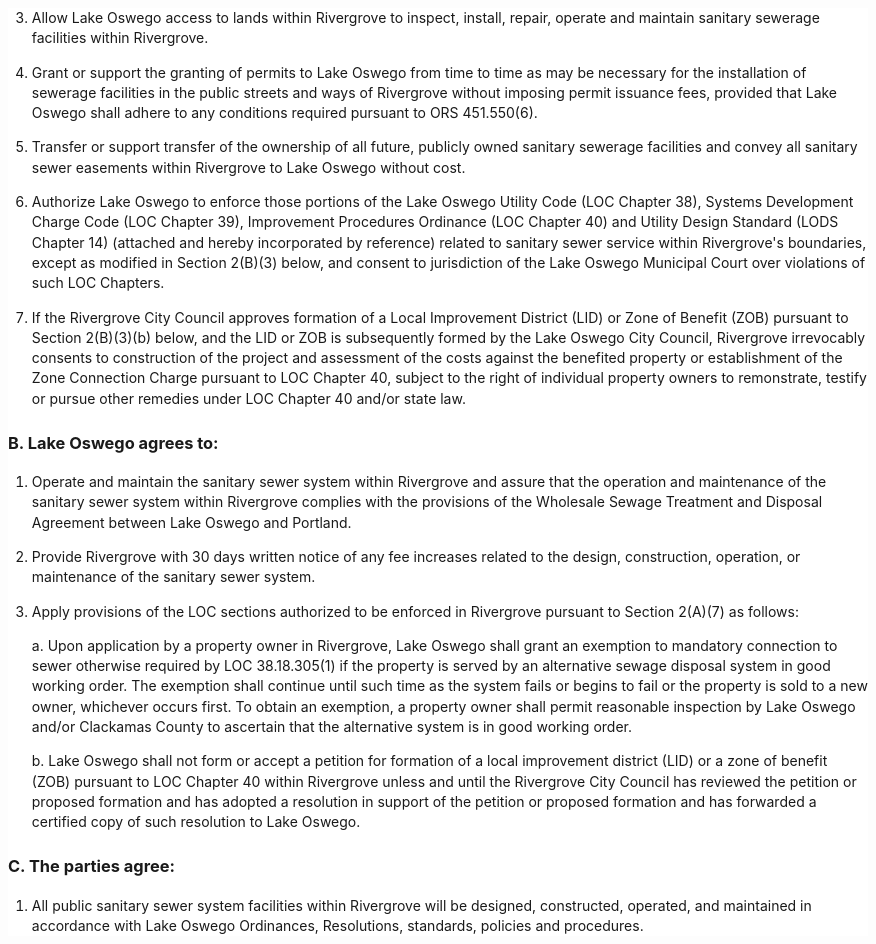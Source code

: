 3. Allow Lake Oswego access to lands within Rivergrove to inspect, install, repair, operate and maintain sanitary sewerage facilities within Rivergrove.

4. Grant or support the granting of permits to Lake Oswego from time to time as may be necessary for the installation of sewerage facilities in the public streets and ways of Rivergrove without imposing permit issuance fees, provided that Lake Oswego shall adhere to any conditions required pursuant to ORS 451.550(6).

5. Transfer or support transfer of the ownership of all future, publicly owned sanitary sewerage facilities and convey all sanitary sewer easements within Rivergrove to Lake Oswego without cost.

6. Authorize Lake Oswego to enforce those portions of the Lake Oswego Utility Code (LOC Chapter 38), Systems Development Charge Code (LOC Chapter 39), Improvement Procedures Ordinance (LOC Chapter 40) and Utility Design Standard (LODS Chapter 14) (attached and hereby incorporated by reference) related to sanitary sewer service within Rivergrove's boundaries, except as modified in Section 2(B)(3) below, and consent to jurisdiction of the Lake Oswego Municipal Court over violations of such LOC Chapters.

7. If the Rivergrove City Council approves formation of a Local Improvement District (LID) or Zone of Benefit (ZOB) pursuant to Section 2(B)(3)(b) below, and the LID or ZOB is subsequently formed by the Lake Oswego City Council, Rivergrove irrevocably consents to construction of the project and assessment of the costs against the benefited property or establishment of the Zone Connection Charge pursuant to LOC Chapter 40, subject to the right of individual property owners to remonstrate, testify or pursue other remedies under LOC Chapter 40 and/or state law.

### B. Lake Oswego agrees to:

1. Operate and maintain the sanitary sewer system within Rivergrove and assure that the operation and maintenance of the sanitary sewer system within Rivergrove complies with the provisions of the Wholesale Sewage Treatment and Disposal Agreement between Lake Oswego and Portland.

2. Provide Rivergrove with 30 days written notice of any fee increases related to the design, construction, operation, or maintenance of the sanitary sewer system.

3. Apply provisions of the LOC sections authorized to be enforced in Rivergrove pursuant to Section 2(A)(7) as follows:

   a. Upon application by a property owner in Rivergrove, Lake Oswego shall grant an exemption to mandatory connection to sewer otherwise required by LOC 38.18.305(1) if the property is served by an alternative sewage disposal system in good working order. The exemption shall continue until such time as the system fails or begins to fail or the property is sold to a new owner, whichever occurs first. To obtain an exemption, a property owner shall permit reasonable inspection by Lake Oswego and/or Clackamas County to ascertain that the alternative system is in good working order.

   b. Lake Oswego shall not form or accept a petition for formation of a local improvement district (LID) or a zone of benefit (ZOB) pursuant to LOC Chapter 40 within Rivergrove unless and until the Rivergrove City Council has reviewed the petition or proposed formation and has adopted a resolution in support of the petition or proposed formation and has forwarded a certified copy of such resolution to Lake Oswego.

### C. The parties agree:

1. All public sanitary sewer system facilities within Rivergrove will be designed, constructed, operated, and maintained in accordance with Lake Oswego Ordinances, Resolutions, standards, policies and procedures.
